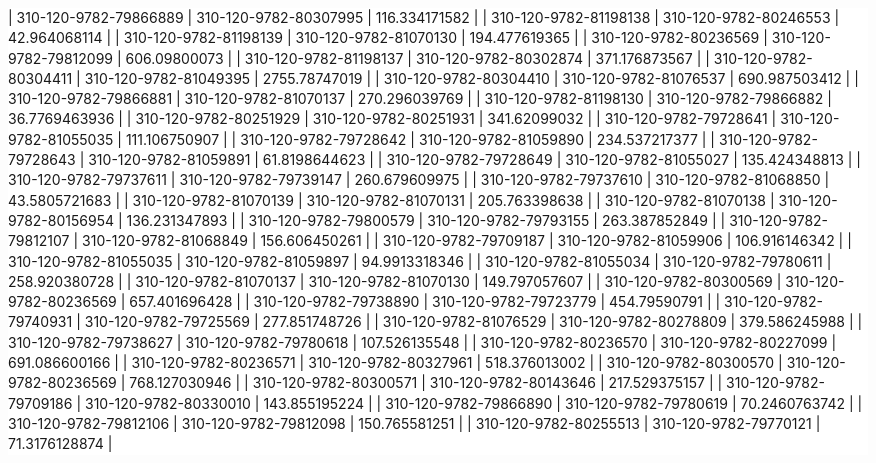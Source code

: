 | 310-120-9782-79866889 | 310-120-9782-80307995 | 116.334171582 |
| 310-120-9782-81198138 | 310-120-9782-80246553 | 42.964068114 |
| 310-120-9782-81198139 | 310-120-9782-81070130 | 194.477619365 |
| 310-120-9782-80236569 | 310-120-9782-79812099 | 606.09800073 |
| 310-120-9782-81198137 | 310-120-9782-80302874 | 371.176873567 |
| 310-120-9782-80304411 | 310-120-9782-81049395 | 2755.78747019 |
| 310-120-9782-80304410 | 310-120-9782-81076537 | 690.987503412 |
| 310-120-9782-79866881 | 310-120-9782-81070137 | 270.296039769 |
| 310-120-9782-81198130 | 310-120-9782-79866882 | 36.7769463936 |
| 310-120-9782-80251929 | 310-120-9782-80251931 | 341.62099032 |
| 310-120-9782-79728641 | 310-120-9782-81055035 | 111.106750907 |
| 310-120-9782-79728642 | 310-120-9782-81059890 | 234.537217377 |
| 310-120-9782-79728643 | 310-120-9782-81059891 | 61.8198644623 |
| 310-120-9782-79728649 | 310-120-9782-81055027 | 135.424348813 |
| 310-120-9782-79737611 | 310-120-9782-79739147 | 260.679609975 |
| 310-120-9782-79737610 | 310-120-9782-81068850 | 43.5805721683 |
| 310-120-9782-81070139 | 310-120-9782-81070131 | 205.763398638 |
| 310-120-9782-81070138 | 310-120-9782-80156954 | 136.231347893 |
| 310-120-9782-79800579 | 310-120-9782-79793155 | 263.387852849 |
| 310-120-9782-79812107 | 310-120-9782-81068849 | 156.606450261 |
| 310-120-9782-79709187 | 310-120-9782-81059906 | 106.916146342 |
| 310-120-9782-81055035 | 310-120-9782-81059897 | 94.9913318346 |
| 310-120-9782-81055034 | 310-120-9782-79780611 | 258.920380728 |
| 310-120-9782-81070137 | 310-120-9782-81070130 | 149.797057607 |
| 310-120-9782-80300569 | 310-120-9782-80236569 | 657.401696428 |
| 310-120-9782-79738890 | 310-120-9782-79723779 | 454.79590791 |
| 310-120-9782-79740931 | 310-120-9782-79725569 | 277.851748726 |
| 310-120-9782-81076529 | 310-120-9782-80278809 | 379.586245988 |
| 310-120-9782-79738627 | 310-120-9782-79780618 | 107.526135548 |
| 310-120-9782-80236570 | 310-120-9782-80227099 | 691.086600166 |
| 310-120-9782-80236571 | 310-120-9782-80327961 | 518.376013002 |
| 310-120-9782-80300570 | 310-120-9782-80236569 | 768.127030946 |
| 310-120-9782-80300571 | 310-120-9782-80143646 | 217.529375157 |
| 310-120-9782-79709186 | 310-120-9782-80330010 | 143.855195224 |
| 310-120-9782-79866890 | 310-120-9782-79780619 | 70.2460763742 |
| 310-120-9782-79812106 | 310-120-9782-79812098 | 150.765581251 |
| 310-120-9782-80255513 | 310-120-9782-79770121 | 71.3176128874 |